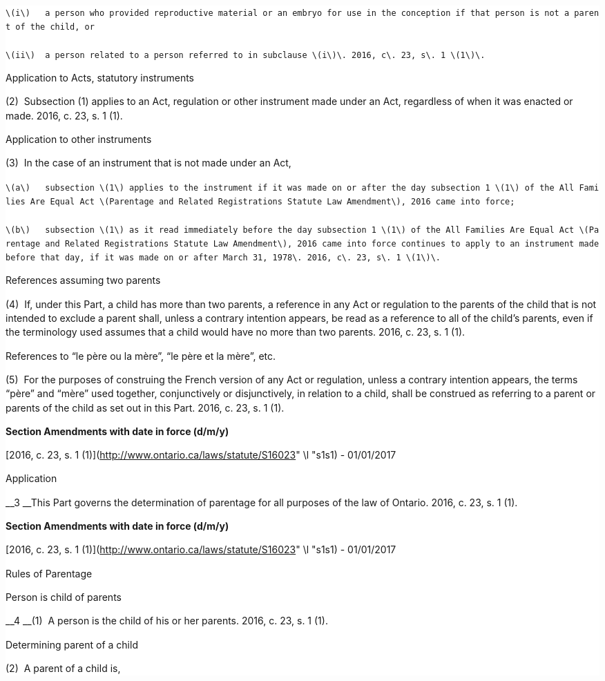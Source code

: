 	\(i\)	a person who provided reproductive material or an embryo for use in the conception if that person is not a parent of the child, or

	\(ii\)	a person related to a person referred to in subclause \(i\)\. 2016, c\. 23, s\. 1 \(1\)\.

Application to Acts, statutory instruments

\(2\)  Subsection \(1\) applies to an Act, regulation or other instrument made under an Act, regardless of when it was enacted or made\. 2016, c\. 23, s\. 1 \(1\)\.

Application to other instruments

\(3\)  In the case of an instrument that is not made under an Act,

	\(a\)	subsection \(1\) applies to the instrument if it was made on or after the day subsection 1 \(1\) of the All Families Are Equal Act \(Parentage and Related Registrations Statute Law Amendment\), 2016 came into force;

	\(b\)	subsection \(1\) as it read immediately before the day subsection 1 \(1\) of the All Families Are Equal Act \(Parentage and Related Registrations Statute Law Amendment\), 2016 came into force continues to apply to an instrument made before that day, if it was made on or after March 31, 1978\. 2016, c\. 23, s\. 1 \(1\)\.

References assuming two parents

\(4\)  If, under this Part, a child has more than two parents, a reference in any Act or regulation to the parents of the child that is not intended to exclude a parent shall, unless a contrary intention appears, be read as a reference to all of the child’s parents, even if the terminology used assumes that a child would have no more than two parents\. 2016, c\. 23, s\. 1 \(1\)\.

References to “le père ou la mère”, “le père et la mère”, etc\.

\(5\)  For the purposes of construing the French version of any Act or regulation, unless a contrary intention appears, the terms “père” and “mère” used together, conjunctively or disjunctively, in relation to a child, shall be construed as referring to a parent or parents of the child as set out in this Part\. 2016, c\. 23, s\. 1 \(1\)\.

__Section Amendments with date in force \(d/m/y\)__

[2016, c\. 23, s\. 1 \(1\)](http://www.ontario.ca/laws/statute/S16023" \l "s1s1) \- 01/01/2017

Application

<a id="BK4"></a>__3 __This Part governs the determination of parentage for all purposes of the law of Ontario\. 2016, c\. 23, s\. 1 \(1\)\.

__Section Amendments with date in force \(d/m/y\)__

[2016, c\. 23, s\. 1 \(1\)](http://www.ontario.ca/laws/statute/S16023" \l "s1s1) \- 01/01/2017

<a id="BK5"></a>Rules of Parentage

Person is child of parents

<a id="BK6"></a>__4 __\(1\)  A person is the child of his or her parents\. 2016, c\. 23, s\. 1 \(1\)\.

Determining parent of a child

\(2\)  A parent of a child is,
